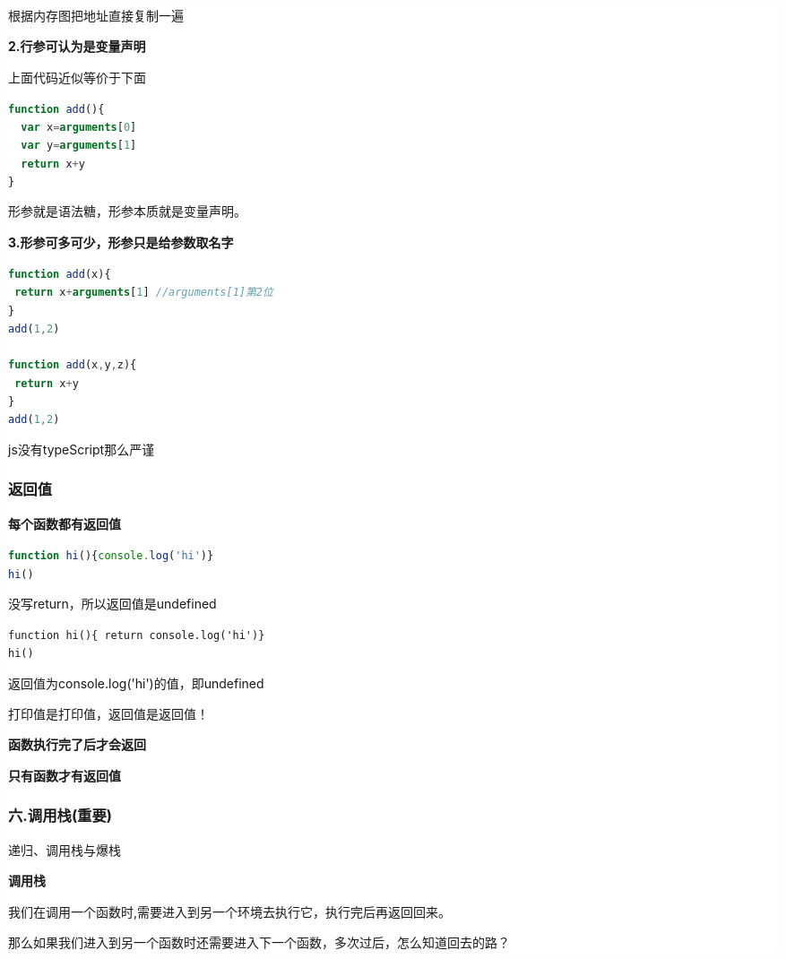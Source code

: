 根据内存图把地址直接复制一遍

**2.行参可认为是变量声明**

上面代码近似等价于下面
```js
function add(){
  var x=arguments[0]
  var y=arguments[1]
  return x+y
}
```
形参就是语法糖，形参本质就是变量声明。

**3.形参可多可少，形参只是给参数取名字**
```js
function add(x){
 return x+arguments[1] //arguments[1]第2位
}
add(1,2)

function add(x,y,z){
 return x+y 
}
add(1,2)
```
js没有typeScript那么严谨

### 返回值

**每个函数都有返回值**
```js
function hi(){console.log('hi')}
hi()
```
没写return，所以返回值是undefined
```
function hi(){ return console.log('hi')}
hi()
```
返回值为console.log('hi')的值，即undefined

打印值是打印值，返回值是返回值！

**函数执行完了后才会返回**

**只有函数才有返回值**

### 六.调用栈(重要)

递归、调用栈与爆栈

**调用栈**

我们在调用一个函数时,需要进入到另一个环境去执行它，执行完后再返回回来。

那么如果我们进入到另一个函数时还需要进入下一个函数，多次过后，怎么知道回去的路？
